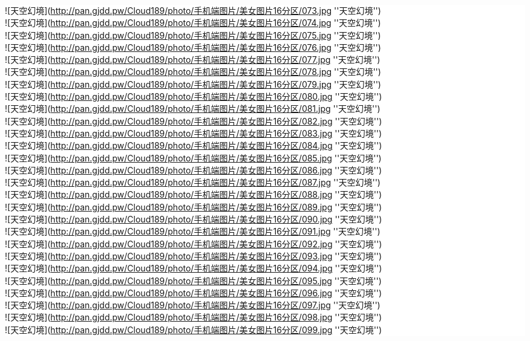 ![天空幻境](http://pan.gjdd.pw/Cloud189/photo/手机端图片/美女图片16分区/073.jpg ''天空幻境'') <br>
![天空幻境](http://pan.gjdd.pw/Cloud189/photo/手机端图片/美女图片16分区/074.jpg ''天空幻境'') <br>
![天空幻境](http://pan.gjdd.pw/Cloud189/photo/手机端图片/美女图片16分区/075.jpg ''天空幻境'') <br>
![天空幻境](http://pan.gjdd.pw/Cloud189/photo/手机端图片/美女图片16分区/076.jpg ''天空幻境'') <br>
![天空幻境](http://pan.gjdd.pw/Cloud189/photo/手机端图片/美女图片16分区/077.jpg ''天空幻境'') <br>
![天空幻境](http://pan.gjdd.pw/Cloud189/photo/手机端图片/美女图片16分区/078.jpg ''天空幻境'') <br>
![天空幻境](http://pan.gjdd.pw/Cloud189/photo/手机端图片/美女图片16分区/079.jpg ''天空幻境'') <br>
![天空幻境](http://pan.gjdd.pw/Cloud189/photo/手机端图片/美女图片16分区/080.jpg ''天空幻境'') <br>
![天空幻境](http://pan.gjdd.pw/Cloud189/photo/手机端图片/美女图片16分区/081.jpg ''天空幻境'') <br>
![天空幻境](http://pan.gjdd.pw/Cloud189/photo/手机端图片/美女图片16分区/082.jpg ''天空幻境'') <br>
![天空幻境](http://pan.gjdd.pw/Cloud189/photo/手机端图片/美女图片16分区/083.jpg ''天空幻境'') <br>
![天空幻境](http://pan.gjdd.pw/Cloud189/photo/手机端图片/美女图片16分区/084.jpg ''天空幻境'') <br>
![天空幻境](http://pan.gjdd.pw/Cloud189/photo/手机端图片/美女图片16分区/085.jpg ''天空幻境'') <br>
![天空幻境](http://pan.gjdd.pw/Cloud189/photo/手机端图片/美女图片16分区/086.jpg ''天空幻境'') <br>
![天空幻境](http://pan.gjdd.pw/Cloud189/photo/手机端图片/美女图片16分区/087.jpg ''天空幻境'') <br>
![天空幻境](http://pan.gjdd.pw/Cloud189/photo/手机端图片/美女图片16分区/088.jpg ''天空幻境'') <br>
![天空幻境](http://pan.gjdd.pw/Cloud189/photo/手机端图片/美女图片16分区/089.jpg ''天空幻境'') <br>
![天空幻境](http://pan.gjdd.pw/Cloud189/photo/手机端图片/美女图片16分区/090.jpg ''天空幻境'') <br>
![天空幻境](http://pan.gjdd.pw/Cloud189/photo/手机端图片/美女图片16分区/091.jpg ''天空幻境'') <br>
![天空幻境](http://pan.gjdd.pw/Cloud189/photo/手机端图片/美女图片16分区/092.jpg ''天空幻境'') <br>
![天空幻境](http://pan.gjdd.pw/Cloud189/photo/手机端图片/美女图片16分区/093.jpg ''天空幻境'') <br>
![天空幻境](http://pan.gjdd.pw/Cloud189/photo/手机端图片/美女图片16分区/094.jpg ''天空幻境'') <br>
![天空幻境](http://pan.gjdd.pw/Cloud189/photo/手机端图片/美女图片16分区/095.jpg ''天空幻境'') <br>
![天空幻境](http://pan.gjdd.pw/Cloud189/photo/手机端图片/美女图片16分区/096.jpg ''天空幻境'') <br>
![天空幻境](http://pan.gjdd.pw/Cloud189/photo/手机端图片/美女图片16分区/097.jpg ''天空幻境'') <br>
![天空幻境](http://pan.gjdd.pw/Cloud189/photo/手机端图片/美女图片16分区/098.jpg ''天空幻境'') <br>
![天空幻境](http://pan.gjdd.pw/Cloud189/photo/手机端图片/美女图片16分区/099.jpg ''天空幻境'') <br>